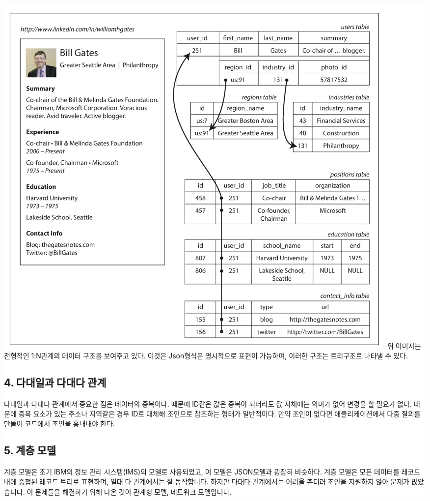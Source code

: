 ![Ch-2](./ch2-1.png)
위 이미지는 전형적인 1:N관계의 데이터 구조를 보여주고 있다.
이것은 Json형식은 명시적으로 표현이 가능하며, 이러한 구조는 트리구조로 나타낼 수 있다.

## 4. 다대일과 다대다 관계
다대일과 다대다 관계에서 중요한 점은 데이터의 중복이다. 때문에 ID같은 값은 중복이 되더라도 값 자체에는 의미가 없어 변경을 할 필요가 없다.
때문에 중복 요소가 있는 주소나 지역같은 경우 ID로 대체해 조인으로 참조하는 형태가 일반적이다.
만약 조인이 없다면 애플리케이션에서 다중 질의를 만들어 코드에서 조인을 흉내내야 한다.

## 5. 계층 모델
계층 모델은 초기 IBM의 정보 관리 시스템(IMS)의 모델로 사용되었고, 이 모델은 JSON모델과 굉장히 비슷하다.
계층 모델은 모든 데이터를 레코드 내에 중첩된 레코드 트리로 표현하며, 일대 다 관계에서는 잘 동작합니다.
하지만 다대다 관계에서는 어려울 뿐더러 조인을 지원하지 않아 문제가 많았습니다.
이 문제들을 해결하기 위해 나온 것이 관계형 모델, 네트워크 모델입니다.
